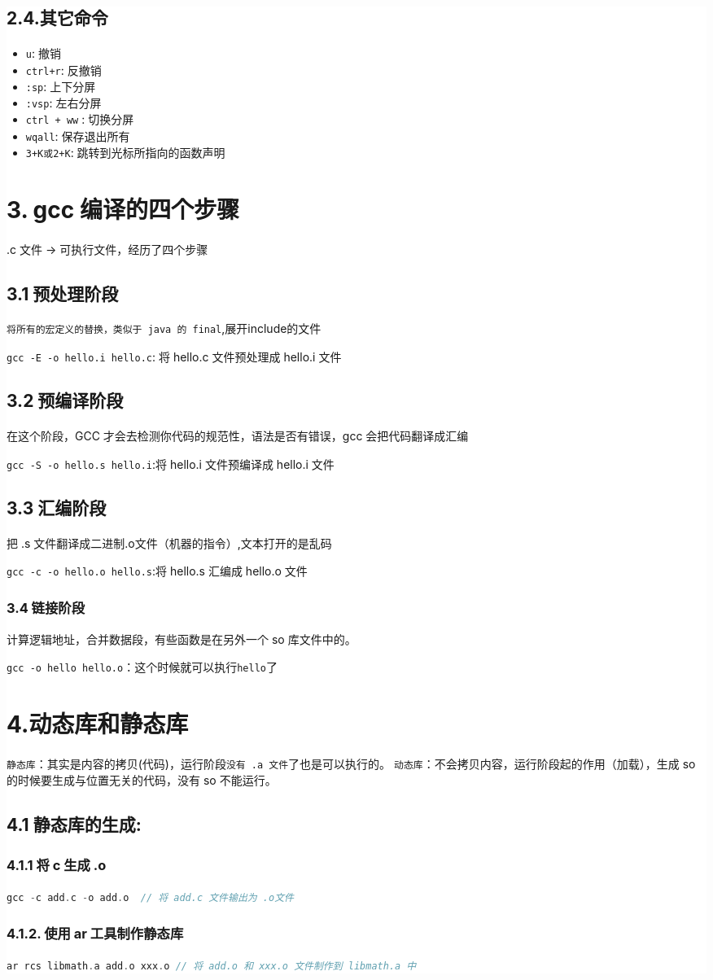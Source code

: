 ## 2.4.其它命令
- `u`: 撤销
- `ctrl+r`: 反撤销
- `:sp`: 上下分屏
- `:vsp`: 左右分屏
- `ctrl + ww` : 切换分屏
- `wqall`: 保存退出所有
- `3+K或2+K`: 跳转到光标所指向的函数声明

# 3. gcc 编译的四个步骤
.c 文件 -> 可执行文件，经历了四个步骤

## 3.1 预处理阶段

`将所有的宏定义的替换，类似于 java 的 final`,展开include的文件 

`gcc -E -o hello.i hello.c`: 将 hello.c 文件预处理成 hello.i 文件

## 3.2 预编译阶段

在这个阶段，GCC 才会去检测你代码的规范性，语法是否有错误，gcc 会把代码翻译成汇编

`gcc -S -o hello.s hello.i`:将 hello.i 文件预编译成 hello.i 文件

## 3.3 汇编阶段
把 .s 文件翻译成二进制.o文件（机器的指令）,文本打开的是乱码

`gcc -c -o hello.o hello.s`:将 hello.s 汇编成 hello.o 文件

### 3.4 链接阶段
计算逻辑地址，合并数据段，有些函数是在另外一个 so 库文件中的。

`gcc -o hello hello.o`：这个时候就可以执行`hello`了

# 4.动态库和静态库
`静态库`：其实是内容的拷贝(代码)，运行阶段`没有 .a 文件`了也是可以执行的。
`动态库`：不会拷贝内容，运行阶段起的作用（加载），生成 so 的时候要生成与位置无关的代码，没有 so 不能运行。

## 4.1 静态库的生成:
### 4.1.1 将 c 生成 .o 

```c++
gcc -c add.c -o add.o  // 将 add.c 文件输出为 .o文件
```

### 4.1.2. 使用 ar 工具制作静态库

```c++
ar rcs libmath.a add.o xxx.o // 将 add.o 和 xxx.o 文件制作到 libmath.a 中
```
